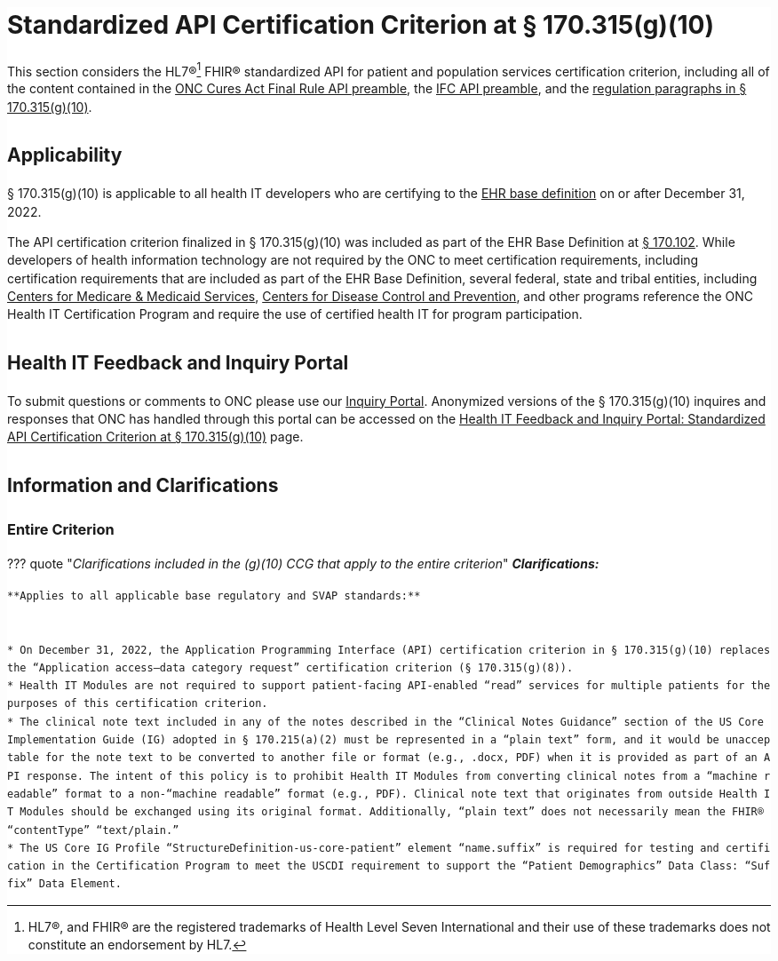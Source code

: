 

# Standardized API Certification Criterion at § 170.315(g)(10)

This section considers the HL7®[^1] FHIR® standardized API for patient and population services certification criterion, including all of the content contained in the <a target = "_blank" href = "https://www.federalregister.gov/d/2020-07419/p-1162">ONC Cures Act Final Rule API preamble</a>, the <a target = "_blank" href = "https://www.federalregister.gov/d/2020-24376/p-136">IFC API preamble</a>, and the <a target = "_blank" href = "https://ecfr.federalregister.gov/current/title-45/subtitle-A/subchapter-D/part-170/subpart-C/section-170.315#p-170.315(g)(10)">regulation paragraphs in § 170.315(g)(10)</a>.

## Applicability
§ 170.315(g)(10) is applicable to all health IT developers who are certifying to the <a target = "_blank" href = "https://www.healthit.gov/topic/certification-ehrs/2015-edition-test-method/2015-edition-cures-update-base-electronic-health-record-definition">EHR base definition</a> on or after December 31, 2022.

The API certification criterion finalized in § 170.315(g)(10) was included as part of the EHR Base Definition at <a target = "_blank" href = "https://www.federalregister.gov/d/2020-07419/p-3216">§ 170.102</a>. While developers of health information technology are not required by the ONC to meet certification requirements, including certification requirements that are included as part of the EHR Base Definition, several federal, state and tribal entities, including <a target = "_blank" href = "https://www.cms.gov/">Centers for Medicare & Medicaid Services</a>, <a target = "_blank" href = "https://www.cdc.gov/">Centers for Disease Control and Prevention</a>, and other programs reference the ONC Health IT Certification Program and require the use of certified health IT for program participation.

## Health IT Feedback and Inquiry Portal

To submit questions or comments to ONC please use our <a target = "_blank" href = "https://www.healthit.gov/feedback">Inquiry Portal</a>. Anonymized versions of the § 170.315(g)(10) inquires and responses that ONC has handled through this portal can be accessed on the [Health IT Feedback and Inquiry Portal: Standardized API Certification Criterion at § 170.315(g)(10)](inquiry-portal/g10-inquiries.md) page.

## Information and Clarifications

### Entire Criterion


??? quote "*Clarifications included in the (g)(10) CCG that apply to the entire criterion*"
	***Clarifications:***
	
	
	**Applies to all applicable base regulatory and SVAP standards:**
	
	
	* On December 31, 2022, the Application Programming Interface (API) certification criterion in § 170.315(g)(10) replaces the “Application access—data category request” certification criterion (§ 170.315(g)(8)).
	* Health IT Modules are not required to support patient-facing API-enabled “read” services for multiple patients for the purposes of this certification criterion.
	* The clinical note text included in any of the notes described in the “Clinical Notes Guidance” section of the US Core Implementation Guide (IG) adopted in § 170.215(a)(2) must be represented in a “plain text” form, and it would be unacceptable for the note text to be converted to another file or format (e.g., .docx, PDF) when it is provided as part of an API response. The intent of this policy is to prohibit Health IT Modules from converting clinical notes from a “machine readable” format to a non-“machine readable” format (e.g., PDF). Clinical note text that originates from outside Health IT Modules should be exchanged using its original format. Additionally, “plain text” does not necessarily mean the FHIR® “contentType” “text/plain.”
	* The US Core IG Profile “StructureDefinition-us-core-patient” element “name.suffix” is required for testing and certification in the Certification Program to meet the USCDI requirement to support the “Patient Demographics” Data Class: “Suffix” Data Element.

[^1]: HL7®, and FHIR® are the registered trademarks of Health Level Seven International and their use of these trademarks does not constitute an endorsement by HL7.